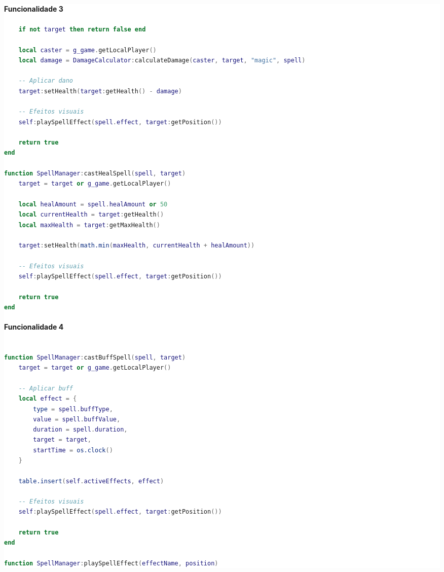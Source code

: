 #### Funcionalidade 3
```lua
    if not target then return false end
    
    local caster = g_game.getLocalPlayer()
    local damage = DamageCalculator:calculateDamage(caster, target, "magic", spell)
    
    -- Aplicar dano
    target:setHealth(target:getHealth() - damage)
    
    -- Efeitos visuais
    self:playSpellEffect(spell.effect, target:getPosition())
    
    return true
end

function SpellManager:castHealSpell(spell, target)
    target = target or g_game.getLocalPlayer()
    
    local healAmount = spell.healAmount or 50
    local currentHealth = target:getHealth()
    local maxHealth = target:getMaxHealth()
    
    target:setHealth(math.min(maxHealth, currentHealth + healAmount))
    
    -- Efeitos visuais
    self:playSpellEffect(spell.effect, target:getPosition())
    
    return true
end
```

#### Funcionalidade 4
```lua

function SpellManager:castBuffSpell(spell, target)
    target = target or g_game.getLocalPlayer()
    
    -- Aplicar buff
    local effect = {
        type = spell.buffType,
        value = spell.buffValue,
        duration = spell.duration,
        target = target,
        startTime = os.clock()
    }
    
    table.insert(self.activeEffects, effect)
    
    -- Efeitos visuais
    self:playSpellEffect(spell.effect, target:getPosition())
    
    return true
end

function SpellManager:playSpellEffect(effectName, position)
```
